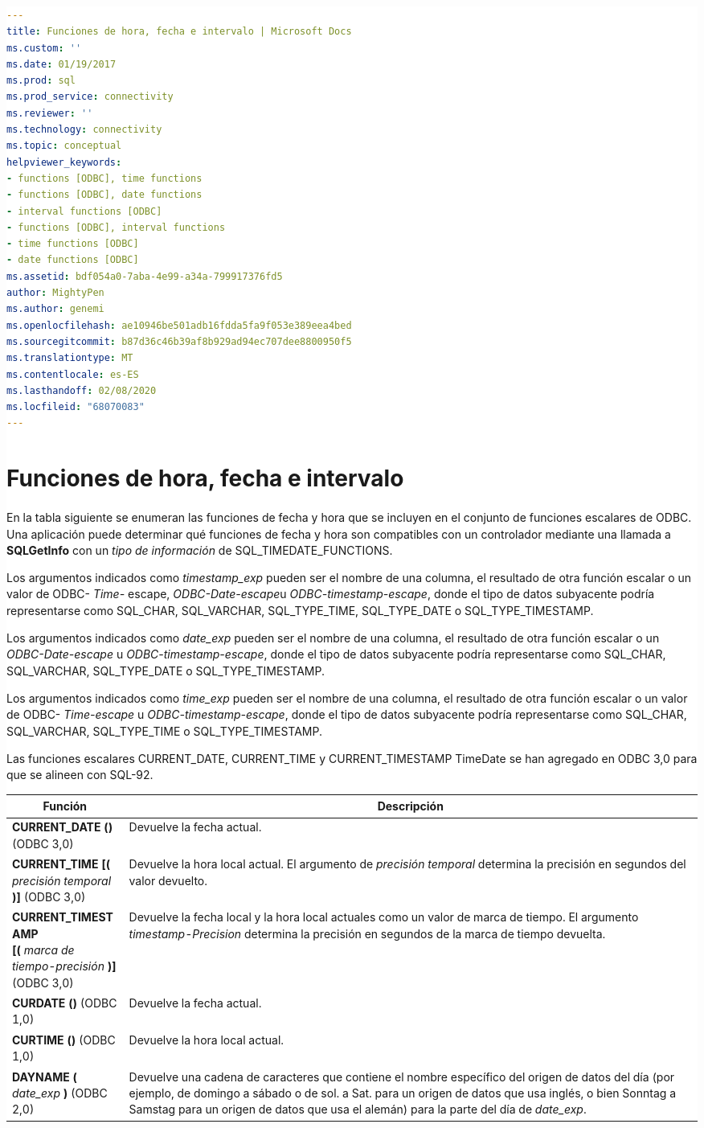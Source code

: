 ```yaml
---
title: Funciones de hora, fecha e intervalo | Microsoft Docs
ms.custom: ''
ms.date: 01/19/2017
ms.prod: sql
ms.prod_service: connectivity
ms.reviewer: ''
ms.technology: connectivity
ms.topic: conceptual
helpviewer_keywords:
- functions [ODBC], time functions
- functions [ODBC], date functions
- interval functions [ODBC]
- functions [ODBC], interval functions
- time functions [ODBC]
- date functions [ODBC]
ms.assetid: bdf054a0-7aba-4e99-a34a-799917376fd5
author: MightyPen
ms.author: genemi
ms.openlocfilehash: ae10946be501adb16fdda5fa9f053e389eea4bed
ms.sourcegitcommit: b87d36c46b39af8b929ad94ec707dee8800950f5
ms.translationtype: MT
ms.contentlocale: es-ES
ms.lasthandoff: 02/08/2020
ms.locfileid: "68070083"
---
```

# <a name="time-date-and-interval-functions"></a>Funciones de hora, fecha e intervalo
En la tabla siguiente se enumeran las funciones de fecha y hora que se incluyen en el conjunto de funciones escalares de ODBC. Una aplicación puede determinar qué funciones de fecha y hora son compatibles con un controlador mediante una llamada a **SQLGetInfo** con un *tipo de información* de SQL_TIMEDATE_FUNCTIONS.  
  
 Los argumentos indicados como *timestamp_exp* pueden ser el nombre de una columna, el resultado de otra función escalar o un valor de ODBC- *Time-* escape, *ODBC-Date-escape*u *ODBC-timestamp-escape*, donde el tipo de datos subyacente podría representarse como SQL_CHAR, SQL_VARCHAR, SQL_TYPE_TIME, SQL_TYPE_DATE o SQL_TYPE_TIMESTAMP.  
  
 Los argumentos indicados como *date_exp* pueden ser el nombre de una columna, el resultado de otra función escalar o un *ODBC-Date-escape* u *ODBC-timestamp-escape*, donde el tipo de datos subyacente podría representarse como SQL_CHAR, SQL_VARCHAR, SQL_TYPE_DATE o SQL_TYPE_TIMESTAMP.  
  
 Los argumentos indicados como *time_exp* pueden ser el nombre de una columna, el resultado de otra función escalar o un valor de ODBC- *Time-escape* u *ODBC-timestamp-escape*, donde el tipo de datos subyacente podría representarse como SQL_CHAR, SQL_VARCHAR, SQL_TYPE_TIME o SQL_TYPE_TIMESTAMP.  
  
 Las funciones escalares CURRENT_DATE, CURRENT_TIME y CURRENT_TIMESTAMP TimeDate se han agregado en ODBC 3,0 para que se alineen con SQL-92.  
  
|Función|Descripción|  
|--------------|-----------------|  
|**CURRENT_DATE ()** (ODBC 3,0)|Devuelve la fecha actual.|  
|**CURRENT_TIME [(** *precisión temporal* **)]** (ODBC 3,0)|Devuelve la hora local actual. El argumento de *precisión temporal* determina la precisión en segundos del valor devuelto.|  
|**CURRENT_TIMESTAMP**<br /> **[(** *marca de tiempo-precisión* **)]** (ODBC 3,0)|Devuelve la fecha local y la hora local actuales como un valor de marca de tiempo. El argumento *timestamp-Precision* determina la precisión en segundos de la marca de tiempo devuelta.|  
|**CURDATE ()** (ODBC 1,0)|Devuelve la fecha actual.|  
|**CURTIME ()** (ODBC 1,0)|Devuelve la hora local actual.|  
|**DAYNAME (** *date_exp* **)** (ODBC 2,0)|Devuelve una cadena de caracteres que contiene el nombre específico del origen de datos del día (por ejemplo, de domingo a sábado o de sol. a Sat. para un origen de datos que usa inglés, o bien Sonntag a Samstag para un origen de datos que usa el alemán) para la parte del día de *date_exp*.|  